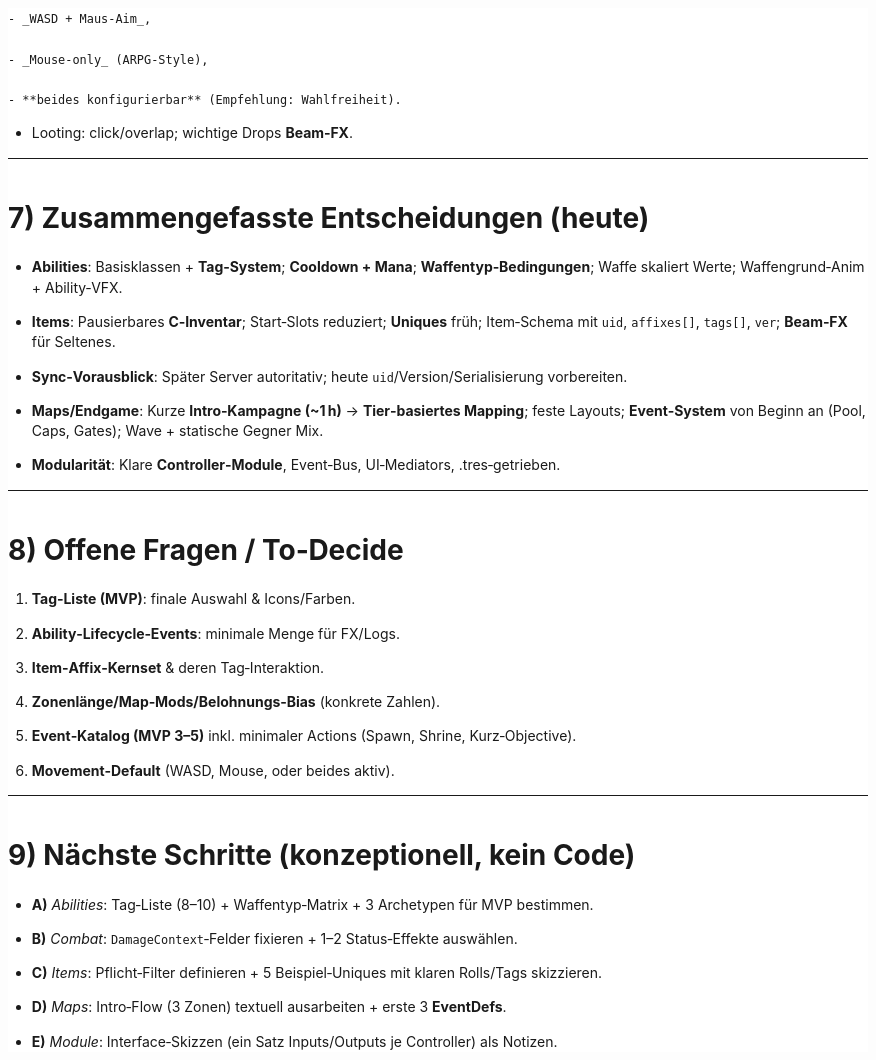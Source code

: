     - _WASD + Maus‑Aim_,
        
    - _Mouse‑only_ (ARPG‑Style),
        
    - **beides konfigurierbar** (Empfehlung: Wahlfreiheit).
        
- Looting: click/overlap; wichtige Drops **Beam‑FX**.
    

---

# 7) Zusammengefasste Entscheidungen (heute)

- **Abilities**: Basisklassen + **Tag‑System**; **Cooldown + Mana**; **Waffentyp‑Bedingungen**; Waffe skaliert Werte; Waffengrund‑Anim + Ability‑VFX.
    
- **Items**: Pausierbares **C‑Inventar**; Start‑Slots reduziert; **Uniques** früh; Item‑Schema mit `uid`, `affixes[]`, `tags[]`, `ver`; **Beam‑FX** für Seltenes.
    
- **Sync‑Vorausblick**: Später Server autoritativ; heute `uid`/Version/Serialisierung vorbereiten.
    
- **Maps/Endgame**: Kurze **Intro‑Kampagne (~1 h)** → **Tier‑basiertes Mapping**; feste Layouts; **Event‑System** von Beginn an (Pool, Caps, Gates); Wave + statische Gegner Mix.
    
- **Modularität**: Klare **Controller‑Module**, Event‑Bus, UI‑Mediators, .tres‑getrieben.
    

---

# 8) Offene Fragen / To‑Decide

1. **Tag‑Liste (MVP)**: finale Auswahl & Icons/Farben.
    
2. **Ability‑Lifecycle‑Events**: minimale Menge für FX/Logs.
    
3. **Item‑Affix‑Kernset** & deren Tag‑Interaktion.
    
4. **Zonenlänge/Map‑Mods/Belohnungs‑Bias** (konkrete Zahlen).
    
5. **Event‑Katalog (MVP 3–5)** inkl. minimaler Actions (Spawn, Shrine, Kurz‑Objective).
    
6. **Movement‑Default** (WASD, Mouse, oder beides aktiv).
    

---

# 9) Nächste Schritte (konzeptionell, kein Code)

- **A)** _Abilities_: Tag‑Liste (8–10) + Waffentyp‑Matrix + 3 Archetypen für MVP bestimmen.
    
- **B)** _Combat_: `DamageContext`‑Felder fixieren + 1–2 Status‑Effekte auswählen.
    
- **C)** _Items_: Pflicht‑Filter definieren + 5 Beispiel‑Uniques mit klaren Rolls/Tags skizzieren.
    
- **D)** _Maps_: Intro‑Flow (3 Zonen) textuell ausarbeiten + erste 3 **EventDefs**.
    
- **E)** _Module_: Interface‑Skizzen (ein Satz Inputs/Outputs je Controller) als Notizen.